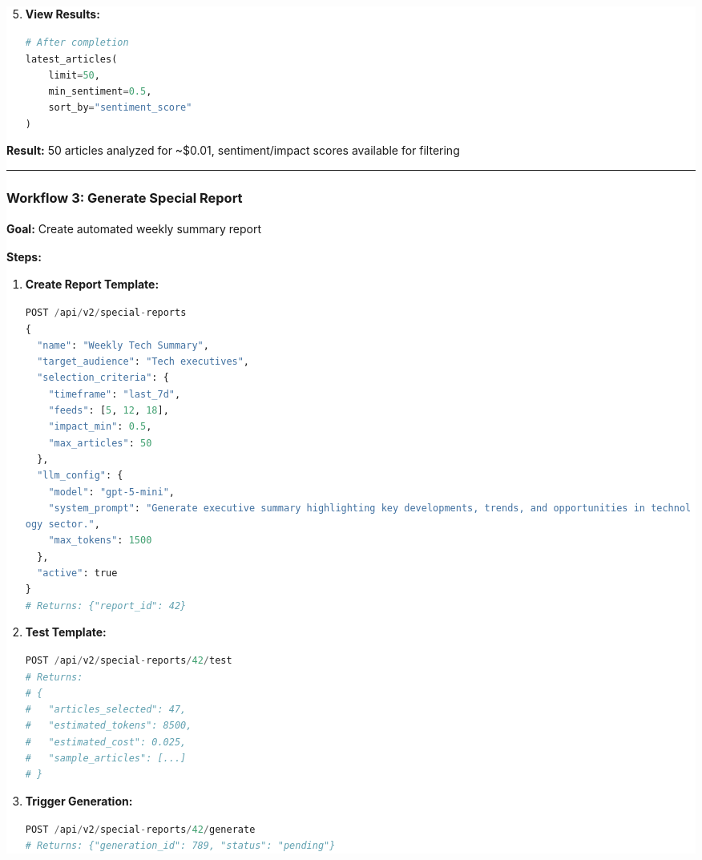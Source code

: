 5. **View Results:**
   ```python
   # After completion
   latest_articles(
       limit=50,
       min_sentiment=0.5,
       sort_by="sentiment_score"
   )
   ```

**Result:** 50 articles analyzed for ~$0.01, sentiment/impact scores available for filtering

---

### Workflow 3: Generate Special Report

**Goal:** Create automated weekly summary report

**Steps:**
1. **Create Report Template:**
   ```python
   POST /api/v2/special-reports
   {
     "name": "Weekly Tech Summary",
     "target_audience": "Tech executives",
     "selection_criteria": {
       "timeframe": "last_7d",
       "feeds": [5, 12, 18],
       "impact_min": 0.5,
       "max_articles": 50
     },
     "llm_config": {
       "model": "gpt-5-mini",
       "system_prompt": "Generate executive summary highlighting key developments, trends, and opportunities in technology sector.",
       "max_tokens": 1500
     },
     "active": true
   }
   # Returns: {"report_id": 42}
   ```

2. **Test Template:**
   ```python
   POST /api/v2/special-reports/42/test
   # Returns:
   # {
   #   "articles_selected": 47,
   #   "estimated_tokens": 8500,
   #   "estimated_cost": 0.025,
   #   "sample_articles": [...]
   # }
   ```

3. **Trigger Generation:**
   ```python
   POST /api/v2/special-reports/42/generate
   # Returns: {"generation_id": 789, "status": "pending"}
   ```
